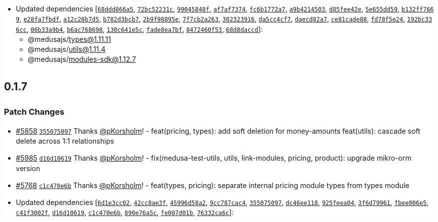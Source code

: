 - Updated dependencies [[`68ddd866a5`](https://github.com/medusajs/medusa/commit/68ddd866a5ff9414e2db5b80d75acc5e81948540), [`72bc52231c`](https://github.com/medusajs/medusa/commit/72bc52231ca3a72fa6d197a248fe07a938ed0d85), [`99045848f`](https://github.com/medusajs/medusa/commit/99045848fd3e863359c7878d9bc05271ed083a0e), [`af7af7374`](https://github.com/medusajs/medusa/commit/af7af737455daa0f330840a9678e6339e519dfe6), [`fc6b1772a7`](https://github.com/medusajs/medusa/commit/fc6b1772a71582bb48602c5cac7b2297e9d267a9), [`a9b4214503`](https://github.com/medusajs/medusa/commit/a9b42145032ee88aa922a11fe03e777b140c68f4), [`d85fee42e`](https://github.com/medusajs/medusa/commit/d85fee42ee7f661310584dfee5741d6c53b989bb), [`5e655dd59`](https://github.com/medusajs/medusa/commit/5e655dd59bda4ffface28db38021ba71cae6de10), [`b132ff7669`](https://github.com/medusajs/medusa/commit/b132ff76693148b3a06373c168e8dd5e02970757), [`e28fa7fbdf`](https://github.com/medusajs/medusa/commit/e28fa7fbdf45c5b1fa19848db731132a0bf1757d), [`a12c28b7d5`](https://github.com/medusajs/medusa/commit/a12c28b7d5faed733bebbb4963dff50b9c8a33bc), [`b782d3bcb7`](https://github.com/medusajs/medusa/commit/b782d3bcb7e8088a962584b9a55200dd29c2161c), [`2b9f98895e`](https://github.com/medusajs/medusa/commit/2b9f98895eaca255e01278674b11cd7cb69b388f), [`7f7cb2a263`](https://github.com/medusajs/medusa/commit/7f7cb2a263c26baf540b05a40ab3732ffeb0c73c), [`302323916`](https://github.com/medusajs/medusa/commit/302323916b6d8eaf571cd59b5fc92a913af207de), [`da5cc4cf7`](https://github.com/medusajs/medusa/commit/da5cc4cf7f7f0ef40d409704a95b025ce95477f4), [`daecd82a7`](https://github.com/medusajs/medusa/commit/daecd82a7cdf7315599f464999690414c20d6748), [`ce81cade88`](https://github.com/medusajs/medusa/commit/ce81cade887659cefe9638e3c1c2807378191c62), [`fd78f5e24`](https://github.com/medusajs/medusa/commit/fd78f5e24263f5e158c3b7d11fbf0a4436e9c17a), [`192bc336cc`](https://github.com/medusajs/medusa/commit/192bc336cc2b6ec3820d94524c046dcd3c4ac7d9), [`06b33a9b4`](https://github.com/medusajs/medusa/commit/06b33a9b4525b77b1b14b35b973209700945654e), [`b6ac768698`](https://github.com/medusajs/medusa/commit/b6ac768698a3b49d0162cb49e628386f3352d034), [`130c641e5c`](https://github.com/medusajs/medusa/commit/130c641e5c91cf831de64fb87aebbfdc4d23530d), [`fade8ea7bf`](https://github.com/medusajs/medusa/commit/fade8ea7bf560343ecbde116d226ac44053cdb8e), [`8472460f53`](https://github.com/medusajs/medusa/commit/8472460f533322cc4535199aa768ac163021bc79), [`68d8daccd`](https://github.com/medusajs/medusa/commit/68d8daccd2a8508a13e211130e49017198b51fab)]:
  - @medusajs/types@1.11.11
  - @medusajs/utils@1.11.4
  - @medusajs/modules-sdk@1.12.7

## 0.1.7

### Patch Changes

- [#5858](https://github.com/medusajs/medusa/pull/5858) [`355075097`](https://github.com/medusajs/medusa/commit/3550750975a0c9359fd887929377733606ef03af) Thanks [@pKorsholm](https://github.com/pKorsholm)! - feat(pricing, types): add soft deletion for money-amounts
  feat(utils): cascade soft delete across 1:1 relationships

- [#5985](https://github.com/medusajs/medusa/pull/5985) [`d16d10619`](https://github.com/medusajs/medusa/commit/d16d10619dfbd3966a4709753de3d8cc37c6f2eb) Thanks [@pKorsholm](https://github.com/pKorsholm)! - fix(medusa-test-utils, utils, link-modules, pricing, product): upgrade mikro-orm version

- [#5768](https://github.com/medusajs/medusa/pull/5768) [`c1c470e6b`](https://github.com/medusajs/medusa/commit/c1c470e6b8646c5f0b4bca56a8e785f6c34e1fef) Thanks [@pKorsholm](https://github.com/pKorsholm)! - feat(types, pricing): separate internal pricing module types from types module

- Updated dependencies [[`6d1e3cc02`](https://github.com/medusajs/medusa/commit/6d1e3cc0285ef157fd6486060e8b32c00c01aa80), [`42cc8ae3f`](https://github.com/medusajs/medusa/commit/42cc8ae3f89ed7d642e51654d1a3cca011f13155), [`45996d58a2`](https://github.com/medusajs/medusa/commit/45996d58a2665d72335faad11bea958f8da74195), [`9cc787cac4`](https://github.com/medusajs/medusa/commit/9cc787cac4bf1c5d8edf1c4b548bb3205100e822), [`355075097`](https://github.com/medusajs/medusa/commit/3550750975a0c9359fd887929377733606ef03af), [`dc46ee118`](https://github.com/medusajs/medusa/commit/dc46ee1189c3eb719355da6a1d701c14a77e4578), [`925feea04`](https://github.com/medusajs/medusa/commit/925feea04a8222285175c33577548e50516069a7), [`3f6d79961`](https://github.com/medusajs/medusa/commit/3f6d79961dec1c5eb8950f8eacd94a5d87a4acde), [`fbee006e5`](https://github.com/medusajs/medusa/commit/fbee006e512ef2d56ffb23eeabad8b51b56be285), [`c41f3002f`](https://github.com/medusajs/medusa/commit/c41f3002f3118b1f195c5c822fe0f400091d115b), [`d16d10619`](https://github.com/medusajs/medusa/commit/d16d10619dfbd3966a4709753de3d8cc37c6f2eb), [`c1c470e6b`](https://github.com/medusajs/medusa/commit/c1c470e6b8646c5f0b4bca56a8e785f6c34e1fef), [`890e76a5c`](https://github.com/medusajs/medusa/commit/890e76a5c53039576c42ca4d46af6f6977cdebd1), [`fe007d01b`](https://github.com/medusajs/medusa/commit/fe007d01bd827f0e09ee545e48cef18913540c68), [`76332ca6c`](https://github.com/medusajs/medusa/commit/76332ca6c153a786acc07d3f06ff45c3b9346fd3)]: